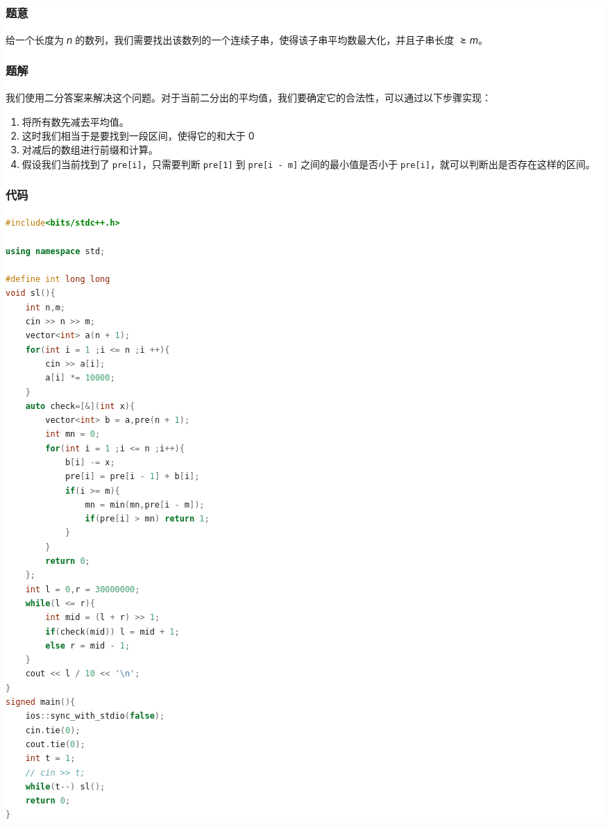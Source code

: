 ### 题意

给一个长度为 $n$ 的数列，我们需要找出该数列的一个连续子串，使得该子串平均数最大化，并且子串长度 $\ge m$。

### 题解

我们使用二分答案来解决这个问题。对于当前二分出的平均值，我们要确定它的合法性，可以通过以下步骤实现：

1. 将所有数先减去平均值。
2. 这时我们相当于是要找到一段区间，使得它的和大于 $0$
3. 对减后的数组进行前缀和计算。
4. 假设我们当前找到了 `pre[i]`，只需要判断 `pre[1]` 到 `pre[i - m]` 之间的最小值是否小于 `pre[i]`，就可以判断出是否存在这样的区间。

### 代码

```cpp
#include<bits/stdc++.h>

using namespace std;

#define int long long
void sl(){
    int n,m;
    cin >> n >> m;
    vector<int> a(n + 1);
    for(int i = 1 ;i <= n ;i ++){
        cin >> a[i];
        a[i] *= 10000;
    }
    auto check=[&](int x){
        vector<int> b = a,pre(n + 1);
        int mn = 0;
        for(int i = 1 ;i <= n ;i++){
            b[i] -= x;
            pre[i] = pre[i - 1] + b[i];
            if(i >= m){
                mn = min(mn,pre[i - m]);
                if(pre[i] > mn) return 1;
            }
        }
        return 0;
    };
    int l = 0,r = 30000000;
    while(l <= r){
        int mid = (l + r) >> 1;
        if(check(mid)) l = mid + 1;
        else r = mid - 1;
    }
    cout << l / 10 << '\n';
}
signed main(){
    ios::sync_with_stdio(false);
    cin.tie(0);
    cout.tie(0);
    int t = 1;
    // cin >> t;
    while(t--) sl();
    return 0;
}
```
